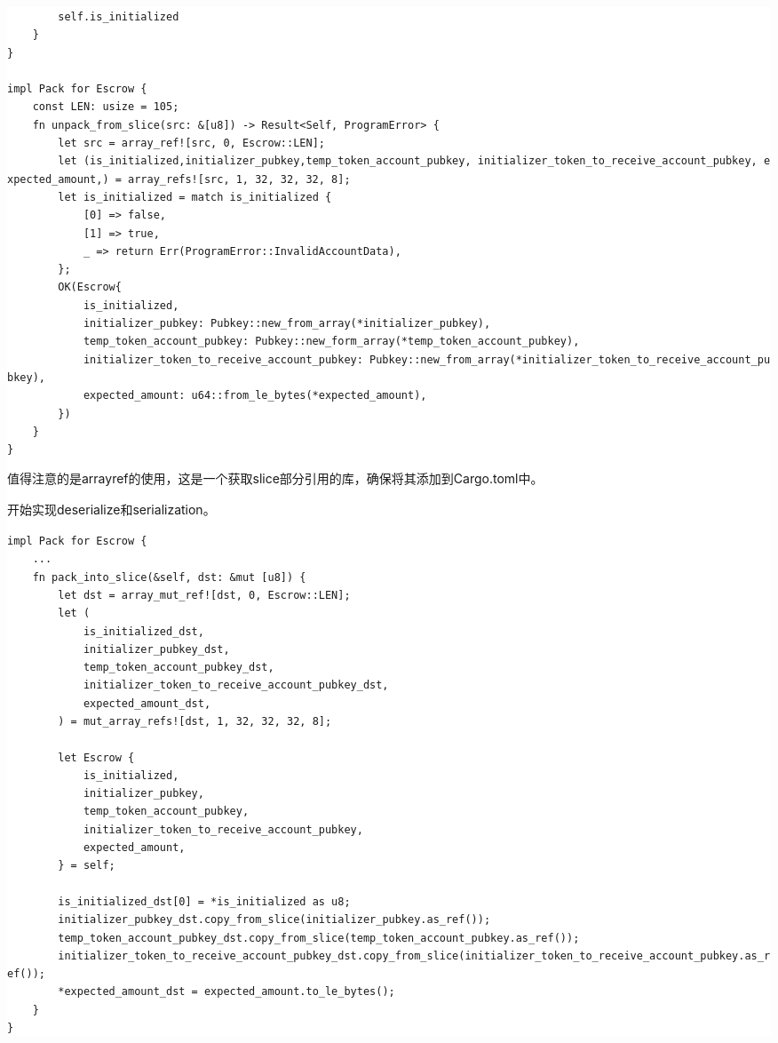 ```
        self.is_initialized
    }
}

impl Pack for Escrow {
    const LEN: usize = 105;
    fn unpack_from_slice(src: &[u8]) -> Result<Self, ProgramError> {
        let src = array_ref![src, 0, Escrow::LEN];
        let (is_initialized,initializer_pubkey,temp_token_account_pubkey, initializer_token_to_receive_account_pubkey, expected_amount,) = array_refs![src, 1, 32, 32, 32, 8];
        let is_initialized = match is_initialized {
            [0] => false,
            [1] => true,
            _ => return Err(ProgramError::InvalidAccountData),
        };
        OK(Escrow{
            is_initialized,
            initializer_pubkey: Pubkey::new_from_array(*initializer_pubkey),
            temp_token_account_pubkey: Pubkey::new_form_array(*temp_token_account_pubkey),
            initializer_token_to_receive_account_pubkey: Pubkey::new_from_array(*initializer_token_to_receive_account_pubkey),
            expected_amount: u64::from_le_bytes(*expected_amount),
        })
    }
}
```

值得注意的是arrayref的使用，这是一个获取slice部分引用的库，确保将其添加到Cargo.toml中。

开始实现deserialize和serialization。

```
impl Pack for Escrow {
    ...
    fn pack_into_slice(&self, dst: &mut [u8]) {
        let dst = array_mut_ref![dst, 0, Escrow::LEN];
        let (
            is_initialized_dst,
            initializer_pubkey_dst,
            temp_token_account_pubkey_dst,
            initializer_token_to_receive_account_pubkey_dst,
            expected_amount_dst,
        ) = mut_array_refs![dst, 1, 32, 32, 32, 8];

        let Escrow {
            is_initialized,
            initializer_pubkey,
            temp_token_account_pubkey,
            initializer_token_to_receive_account_pubkey,
            expected_amount,
        } = self;

        is_initialized_dst[0] = *is_initialized as u8;
        initializer_pubkey_dst.copy_from_slice(initializer_pubkey.as_ref());
        temp_token_account_pubkey_dst.copy_from_slice(temp_token_account_pubkey.as_ref());
        initializer_token_to_receive_account_pubkey_dst.copy_from_slice(initializer_token_to_receive_account_pubkey.as_ref());
        *expected_amount_dst = expected_amount.to_le_bytes();
    }
}
```
